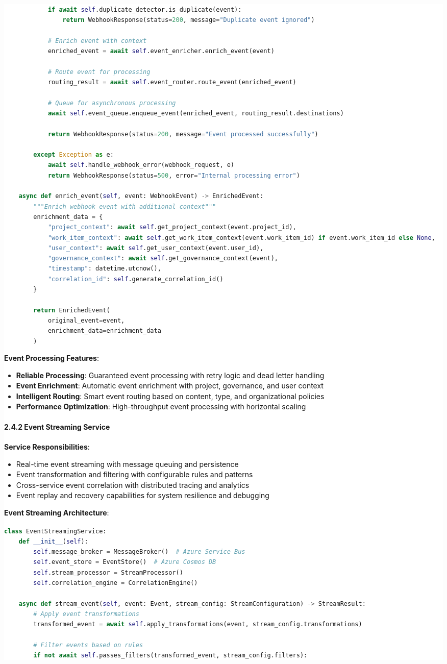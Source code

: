 ```python
            if await self.duplicate_detector.is_duplicate(event):
                return WebhookResponse(status=200, message="Duplicate event ignored")
            
            # Enrich event with context
            enriched_event = await self.event_enricher.enrich_event(event)
            
            # Route event for processing
            routing_result = await self.event_router.route_event(enriched_event)
            
            # Queue for asynchronous processing
            await self.event_queue.enqueue_event(enriched_event, routing_result.destinations)
            
            return WebhookResponse(status=200, message="Event processed successfully")
            
        except Exception as e:
            await self.handle_webhook_error(webhook_request, e)
            return WebhookResponse(status=500, error="Internal processing error")
    
    async def enrich_event(self, event: WebhookEvent) -> EnrichedEvent:
        """Enrich webhook event with additional context"""
        enrichment_data = {
            "project_context": await self.get_project_context(event.project_id),
            "work_item_context": await self.get_work_item_context(event.work_item_id) if event.work_item_id else None,
            "user_context": await self.get_user_context(event.user_id),
            "governance_context": await self.get_governance_context(event),
            "timestamp": datetime.utcnow(),
            "correlation_id": self.generate_correlation_id()
        }
        
        return EnrichedEvent(
            original_event=event,
            enrichment_data=enrichment_data
        )
```

**Event Processing Features**:
- **Reliable Processing**: Guaranteed event processing with retry logic and dead letter handling
- **Event Enrichment**: Automatic event enrichment with project, governance, and user context
- **Intelligent Routing**: Smart event routing based on content, type, and organizational policies
- **Performance Optimization**: High-throughput event processing with horizontal scaling

#### 2.4.2 Event Streaming Service

**Service Responsibilities**:
- Real-time event streaming with message queuing and persistence
- Event transformation and filtering with configurable rules and patterns
- Cross-service event correlation with distributed tracing and analytics
- Event replay and recovery capabilities for system resilience and debugging

**Event Streaming Architecture**:
```python
class EventStreamingService:
    def __init__(self):
        self.message_broker = MessageBroker()  # Azure Service Bus
        self.event_store = EventStore()  # Azure Cosmos DB
        self.stream_processor = StreamProcessor()
        self.correlation_engine = CorrelationEngine()
    
    async def stream_event(self, event: Event, stream_config: StreamConfiguration) -> StreamResult:
        # Apply event transformations
        transformed_event = await self.apply_transformations(event, stream_config.transformations)
        
        # Filter events based on rules
        if not await self.passes_filters(transformed_event, stream_config.filters):
```